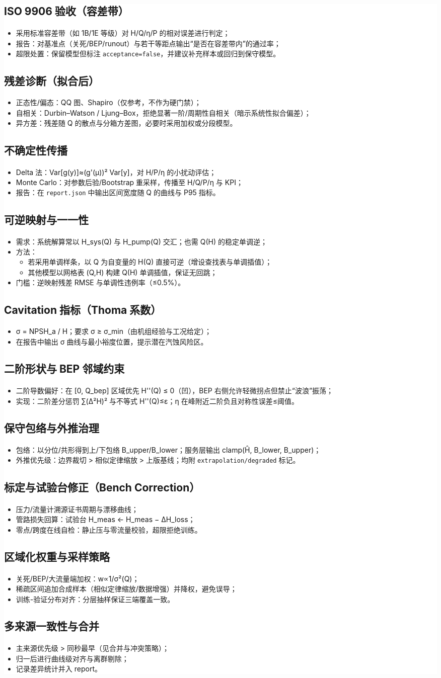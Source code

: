 ## ISO 9906 验收（容差带）
- 采用标准容差带（如 1B/1E 等级）对 H/Q/η/P 的相对误差进行判定；
- 报告：对基准点（关死/BEP/runout）与若干等距点输出“是否在容差带内”的通过率；
- 超限处置：保留模型但标注 `acceptance=false`，并建议补充样本或回归到保守模型。

## 残差诊断（拟合后）
- 正态性/偏态：QQ 图、Shapiro（仅参考，不作为硬门禁）；
- 自相关：Durbin–Watson / Ljung–Box，拒绝显著一阶/周期性自相关（暗示系统性拟合偏差）；
- 异方差：残差随 Q 的散点与分箱方差图，必要时采用加权或分段模型。

## 不确定性传播
- Delta 法：Var[g(y)]≈(g'(μ))² Var[y]，对 H/P/η 的小扰动评估；
- Monte Carlo：对参数后验/Bootstrap 重采样，传播至 H/Q/P/η 与 KPI；
- 报告：在 `report.json` 中输出区间宽度随 Q 的曲线与 P95 指标。

## 可逆映射与一一性
- 需求：系统解算常以 H_sys(Q) 与 H_pump(Q) 交汇；也需 Q(H) 的稳定单调逆；
- 方法：
  - 若采用单调样条，以 Q 为自变量的 H(Q) 直接可逆（增设查找表与单调插值）；
  - 其他模型以网格表 (Q,H) 构建 Q(H) 单调插值，保证无回跳；
- 门槛：逆映射残差 RMSE 与单调性违例率（≤0.5%）。

## Cavitation 指标（Thoma 系数）
- σ = NPSH_a / H；要求 σ ≥ σ_min（由机组经验与工况给定）；
- 在报告中输出 σ 曲线与最小裕度位置，提示潜在汽蚀风险区。

## 二阶形状与 BEP 邻域约束
- 二阶导数偏好：在 [0, Q_bep] 区域优先 H''(Q) ≤ 0（凹），BEP 右侧允许轻微拐点但禁止“波浪”振荡；
- 实现：二阶差分惩罚 ∑(Δ²H)² 与不等式 H''(Q)≤ε；η 在峰附近二阶负且对称性误差≤阈值。

## 保守包络与外推治理
- 包络：以分位/共形得到上/下包络 B_upper/B_lower；服务层输出 clamp(Ĥ, B_lower, B_upper)；
- 外推优先级：边界裁切 > 相似定律缩放 > 上版基线；均附 `extrapolation/degraded` 标记。

## 标定与试验台修正（Bench Correction）
- 压力/流量计溯源证书周期与漂移曲线；
- 管路损失回算：试验台 H_meas ← H_meas − ΔH_loss；
- 零点/跨度在线自检：静止压与零流量校验，超限拒绝训练。

## 区域化权重与采样策略
- 关死/BEP/大流量端加权：w∝1/σ²(Q)；
- 稀疏区间追加合成样本（相似定律缩放/数据增强）并降权，避免误导；
- 训练-验证分布对齐：分层抽样保证三端覆盖一致。

## 多来源一致性与合并
- 主来源优先级 > 同秒最早（见合并与冲突策略）；
- 归一后进行曲线级对齐与离群剔除；
- 记录差异统计并入 report。
